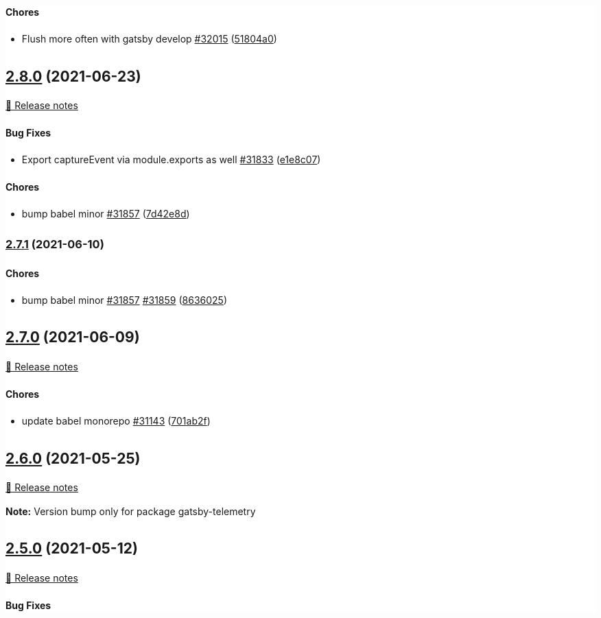 #### Chores

- Flush more often with gatsby develop [#32015](https://github.com/gatsbyjs/gatsby/issues/32015) ([51804a0](https://github.com/gatsbyjs/gatsby/commit/51804a08f952231f54c1ebcb186437c6c00eaa6f))

## [2.8.0](https://github.com/gatsbyjs/gatsby/commits/gatsby-telemetry@2.8.0/packages/gatsby-telemetry) (2021-06-23)

[🧾 Release notes](https://www.gatsbyjs.com/docs/reference/release-notes/v3.8)

#### Bug Fixes

- Export captureEvent via module.exports as well [#31833](https://github.com/gatsbyjs/gatsby/issues/31833) ([e1e8c07](https://github.com/gatsbyjs/gatsby/commit/e1e8c07d1fb52c574b88f5bcb050f203744aa0f3))

#### Chores

- bump babel minor [#31857](https://github.com/gatsbyjs/gatsby/issues/31857) ([7d42e8d](https://github.com/gatsbyjs/gatsby/commit/7d42e8d866e46e9c39838d812d080d06433f7060))

### [2.7.1](https://github.com/gatsbyjs/gatsby/commits/gatsby-telemetry@2.7.1/packages/gatsby-telemetry) (2021-06-10)

#### Chores

- bump babel minor [#31857](https://github.com/gatsbyjs/gatsby/issues/31857) [#31859](https://github.com/gatsbyjs/gatsby/issues/31859) ([8636025](https://github.com/gatsbyjs/gatsby/commit/863602567930a39142ed33d9d1f1813b7dec8686))

## [2.7.0](https://github.com/gatsbyjs/gatsby/commits/gatsby-telemetry@2.7.0/packages/gatsby-telemetry) (2021-06-09)

[🧾 Release notes](https://www.gatsbyjs.com/docs/reference/release-notes/v3.7)

#### Chores

- update babel monorepo [#31143](https://github.com/gatsbyjs/gatsby/issues/31143) ([701ab2f](https://github.com/gatsbyjs/gatsby/commit/701ab2f6690c3f1bbaf60cf572513ea566cc9ec9))

## [2.6.0](https://github.com/gatsbyjs/gatsby/commits/gatsby-telemetry@2.6.0/packages/gatsby-telemetry) (2021-05-25)

[🧾 Release notes](https://www.gatsbyjs.com/docs/reference/release-notes/v3.6)

**Note:** Version bump only for package gatsby-telemetry

## [2.5.0](https://github.com/gatsbyjs/gatsby/commits/gatsby-telemetry@2.5.0/packages/gatsby-telemetry) (2021-05-12)

[🧾 Release notes](https://www.gatsbyjs.com/docs/reference/release-notes/v3.5)

#### Bug Fixes

